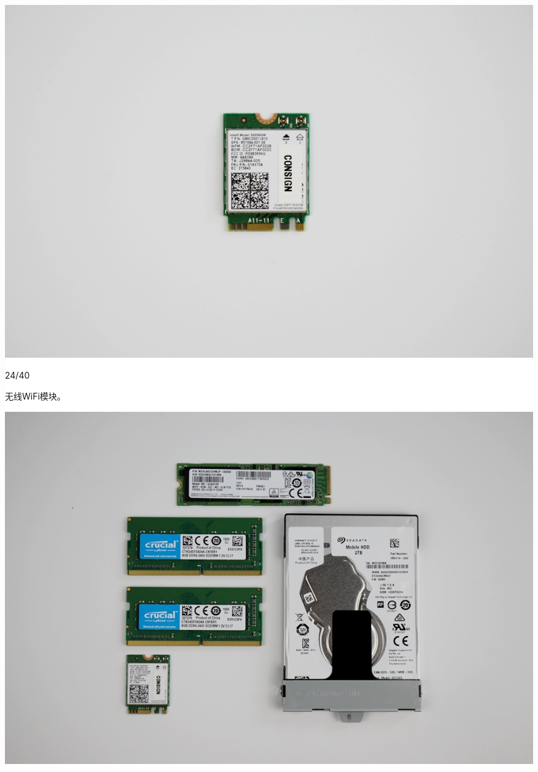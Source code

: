 ![img](%E7%A5%9E%E8%88%9F%E7%B2%BE%E7%9B%BET97%E7%9C%9F%E6%9C%BA%E6%8B%86%E8%A7%A3.assets/UkwmJjur7D25sSd.jpg)

24/40

无线WiFi模块。

![img](%E7%A5%9E%E8%88%9F%E7%B2%BE%E7%9B%BET97%E7%9C%9F%E6%9C%BA%E6%8B%86%E8%A7%A3.assets/2017090512323187307.jpg)